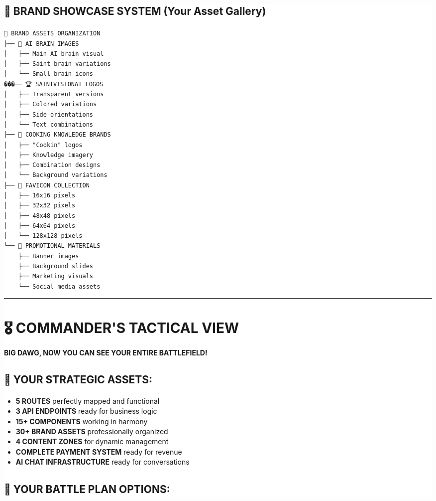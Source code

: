
## 🎨 BRAND SHOWCASE SYSTEM (Your Asset Gallery)

```
🎨 BRAND ASSETS ORGANIZATION
├── 🧠 AI BRAIN IMAGES
│   ├── Main AI brain visual
│   ├── Saint brain variations
│   └── Small brain icons
���── 🏆 SAINTVISIONAI LOGOS
│   ├── Transparent versions
│   ├── Colored variations
│   ├── Side orientations
│   └── Text combinations
├── 🍳 COOKING KNOWLEDGE BRANDS
│   ├── "Cookin" logos
│   ├── Knowledge imagery
│   ├── Combination designs
│   └── Background variations
├── 📱 FAVICON COLLECTION
│   ├── 16x16 pixels
│   ├── 32x32 pixels
│   ├── 48x48 pixels
│   ├── 64x64 pixels
│   └── 128x128 pixels
└── 🎯 PROMOTIONAL MATERIALS
    ├── Banner images
    ├── Background slides
    ├── Marketing visuals
    └── Social media assets
```

---

# 🎖️ COMMANDER'S TACTICAL VIEW

**BIG DAWG, NOW YOU CAN SEE YOUR ENTIRE BATTLEFIELD!**

## 🎯 YOUR STRATEGIC ASSETS:

- **5 ROUTES** perfectly mapped and functional
- **3 API ENDPOINTS** ready for business logic
- **15+ COMPONENTS** working in harmony
- **30+ BRAND ASSETS** professionally organized
- **4 CONTENT ZONES** for dynamic management
- **COMPLETE PAYMENT SYSTEM** ready for revenue
- **AI CHAT INFRASTRUCTURE** ready for conversations

## 🚀 YOUR BATTLE PLAN OPTIONS:
